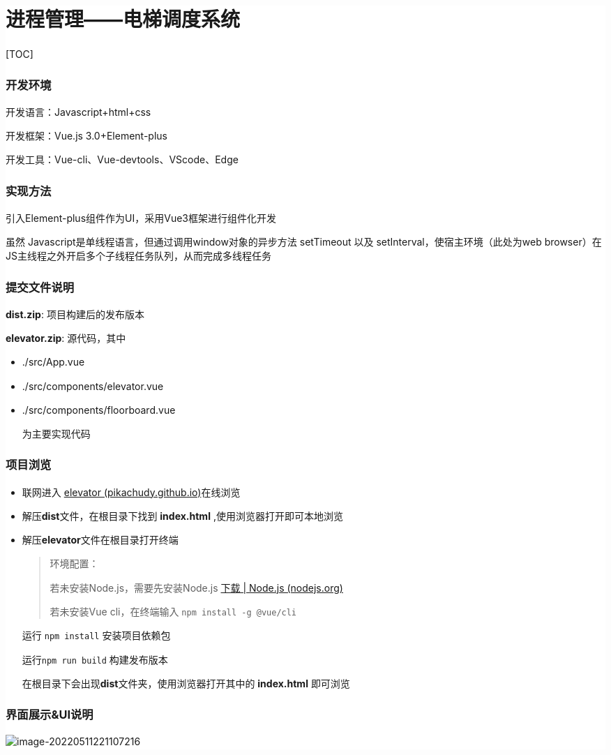 # 进程管理——电梯调度系统

[TOC]



### 开发环境

开发语言：Javascript+html+css

开发框架：Vue.js 3.0+Element-plus

开发工具：Vue-cli、Vue-devtools、VScode、Edge

### 实现方法

引入Element-plus组件作为UI，采用Vue3框架进行组件化开发

虽然 Javascript是单线程语言，但通过调用window对象的异步方法 setTimeout 以及 setInterval，使宿主环境（此处为web browser）在JS主线程之外开启多个子线程任务队列，从而完成多线程任务

### 提交文件说明

**dist.zip**: 项目构建后的发布版本

**elevator.zip**: 源代码，其中

+ ./src/App.vue
+ ./src/components/elevator.vue
+ ./src/components/floorboard.vue

   为主要实现代码

### 项目浏览

+ 联网进入 [elevator (pikachudy.github.io)](https://pikachudy.github.io/)在线浏览

+ 解压**dist**文件，在根目录下找到 **index.html** ,使用浏览器打开即可本地浏览

+ 解压**elevator**文件在根目录打开终端

  > 环境配置：
  >
  > 若未安装Node.js，需要先安装Node.js [下载 | Node.js (nodejs.org)](https://nodejs.org/zh-cn/download/)
  >
  > 若未安装Vue cli，在终端输入 `npm install -g @vue/cli` 

  运行 `npm install` 安装项目依赖包

  运行`npm run build` 构建发布版本

  在根目录下会出现**dist**文件夹，使用浏览器打开其中的 **index.html** 即可浏览

### 界面展示&UI说明

![image-20220511221107216](C:\Users\焦佳宇\AppData\Roaming\Typora\typora-user-images\image-20220511221107216.png)
